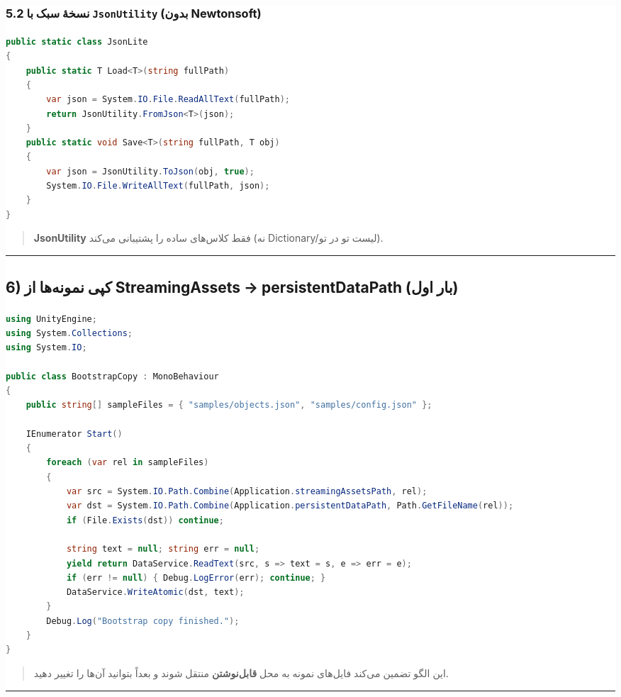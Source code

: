 ### 5.2 نسخهٔ سبک با `JsonUtility` (بدون Newtonsoft)
```csharp
public static class JsonLite
{
    public static T Load<T>(string fullPath)
    {
        var json = System.IO.File.ReadAllText(fullPath);
        return JsonUtility.FromJson<T>(json);
    }
    public static void Save<T>(string fullPath, T obj)
    {
        var json = JsonUtility.ToJson(obj, true);
        System.IO.File.WriteAllText(fullPath, json);
    }
}
```
> **JsonUtility** فقط کلاس‌های ساده را پشتیبانی می‌کند (نه Dictionary/لیست تو در تو).

---

## 6) کپی نمونه‌ها از StreamingAssets → persistentDataPath (بار اول)
```csharp
using UnityEngine;
using System.Collections;
using System.IO;

public class BootstrapCopy : MonoBehaviour
{
    public string[] sampleFiles = { "samples/objects.json", "samples/config.json" };

    IEnumerator Start()
    {
        foreach (var rel in sampleFiles)
        {
            var src = System.IO.Path.Combine(Application.streamingAssetsPath, rel);
            var dst = System.IO.Path.Combine(Application.persistentDataPath, Path.GetFileName(rel));
            if (File.Exists(dst)) continue;

            string text = null; string err = null;
            yield return DataService.ReadText(src, s => text = s, e => err = e);
            if (err != null) { Debug.LogError(err); continue; }
            DataService.WriteAtomic(dst, text);
        }
        Debug.Log("Bootstrap copy finished.");
    }
}
```

> این الگو تضمین می‌کند فایل‌های نمونه به محل **قابل‌نوشتن** منتقل شوند و بعداً بتوانید آن‌ها را تغییر دهید.

---
